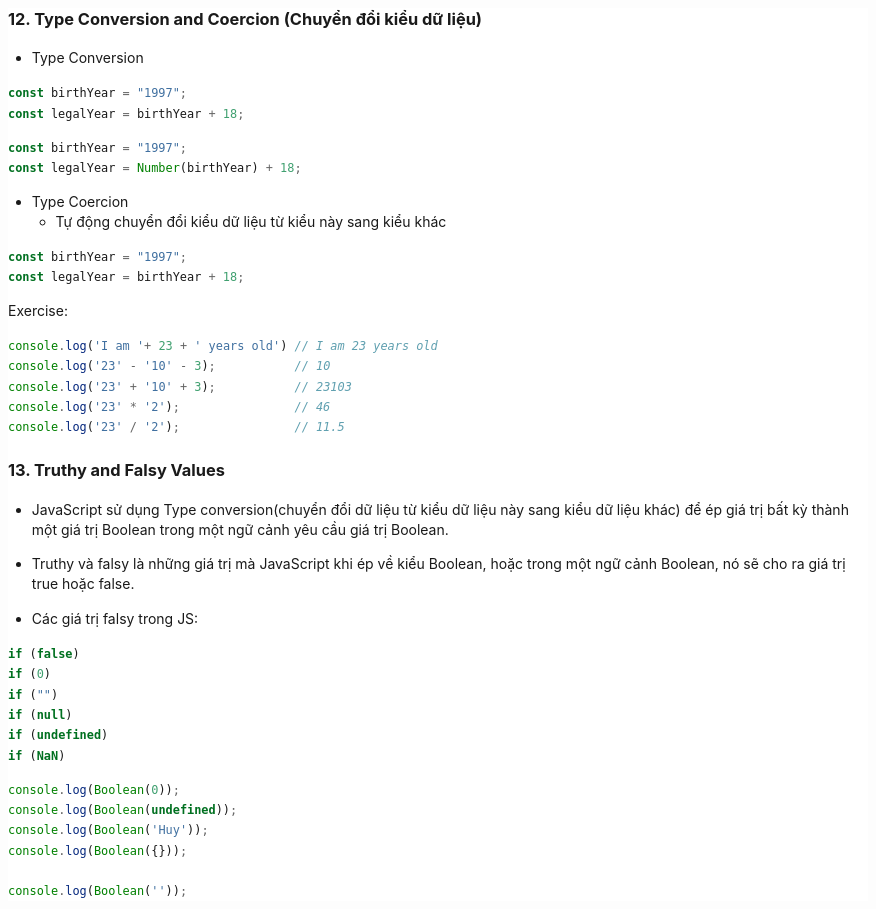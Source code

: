 

### 12. Type Conversion and Coercion (Chuyển đổi kiểu dữ liệu)

- Type Conversion
```js
const birthYear = "1997";
const legalYear = birthYear + 18;
```

```js
const birthYear = "1997";
const legalYear = Number(birthYear) + 18;
```

- Type Coercion
	- Tự động chuyển đổi kiểu dữ liệu từ kiểu này sang kiểu khác

```js
const birthYear = "1997";
const legalYear = birthYear + 18;
```

Exercise:
```js
console.log('I am '+ 23 + ' years old') // I am 23 years old
console.log('23' - '10' - 3);           // 10
console.log('23' + '10' + 3);           // 23103
console.log('23' * '2');                // 46
console.log('23' / '2');                // 11.5
```


### 13. Truthy and Falsy Values
-   JavaScript sử dụng Type conversion(chuyển đổi dữ liệu từ kiểu dữ liệu này sang kiểu dữ liệu khác) để ép giá trị bất kỳ thành một giá trị Boolean trong một ngữ cảnh yêu cầu giá trị Boolean.
-   Truthy và falsy là những giá trị mà JavaScript khi ép về kiểu Boolean, hoặc trong một ngữ cảnh Boolean, nó sẽ cho ra giá trị true hoặc false.

- Các giá trị falsy trong JS:

```js
if (false)
if (0)
if ("")
if (null)
if (undefined)
if (NaN)
```


```js
console.log(Boolean(0));
console.log(Boolean(undefined));
console.log(Boolean('Huy'));
console.log(Boolean({}));

console.log(Boolean(''));
```
